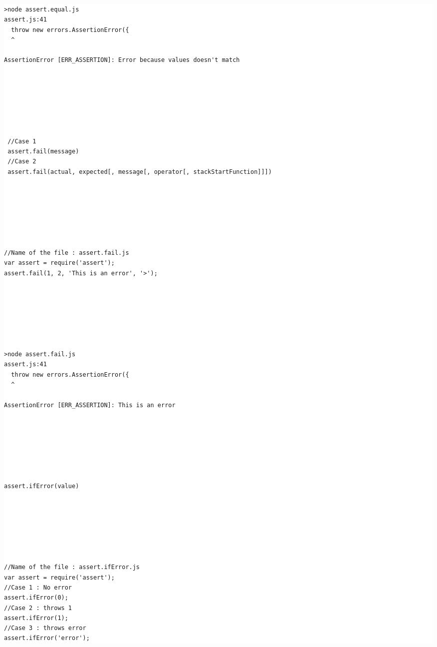     
    
    														
    >node assert.equal.js
    assert.js:41
      throw new errors.AssertionError({
      ^
    
    AssertionError [ERR_ASSERTION]: Error because values doesn't match		
    														
    													


    
    
    														
     //Case 1
     assert.fail(message)
     //Case 2
     assert.fail(actual, expected[, message[, operator[, stackStartFunction]]])
    														
    													


    
    
    														
    //Name of the file : assert.fail.js
    var assert = require('assert');
    assert.fail(1, 2, 'This is an error', '>'); 
    														
    													


    
    
    														
    >node assert.fail.js
    assert.js:41
      throw new errors.AssertionError({
      ^
    
    AssertionError [ERR_ASSERTION]: This is an error
    														
    													


    
    
    														
    assert.ifError(value)
    														
    													


    
    
    														
    //Name of the file : assert.ifError.js
    var assert = require('assert');
    //Case 1 : No error
    assert.ifError(0);
    //Case 2 : throws 1
    assert.ifError(1);
    //Case 3 : throws error
    assert.ifError('error');
    														
    													


    